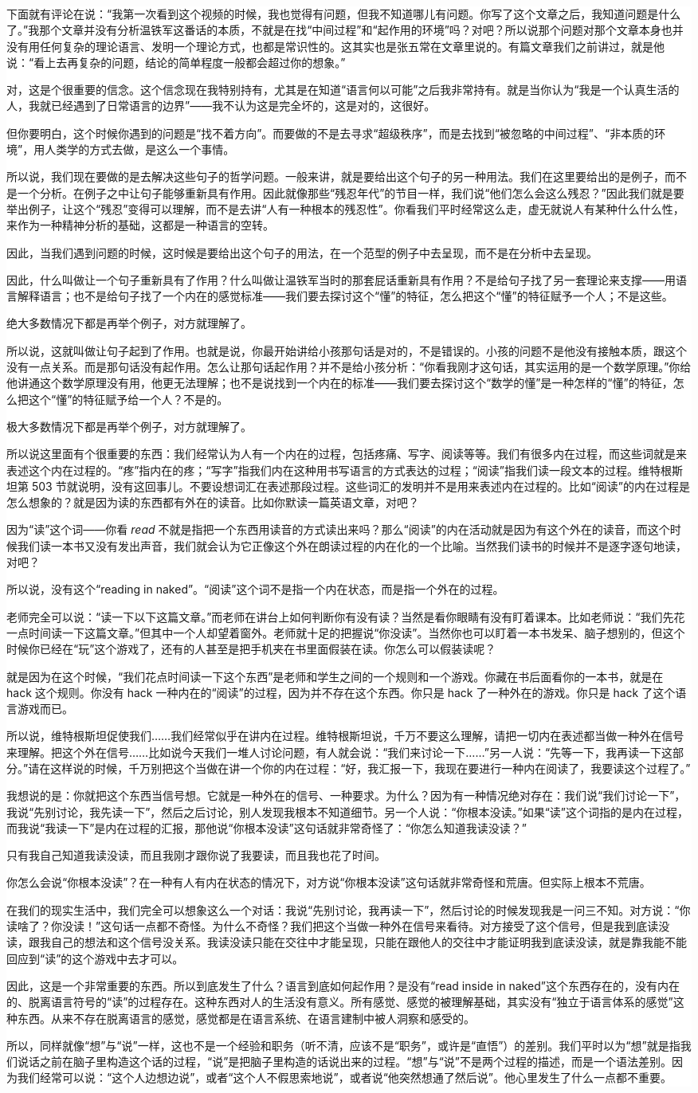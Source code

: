 下面就有评论在说：“我第一次看到这个视频的时候，我也觉得有问题，但我不知道哪儿有问题。你写了这个文章之后，我知道问题是什么了。”我那个文章并没有分析温铁军这番话的本质，不就是在找“中间过程”和“起作用的环境”吗？对吧？所以说那个问题对那个文章本身也并没有用任何复杂的理论语言、发明一个理论方式，也都是常识性的。这其实也是张五常在文章里说的。有篇文章我们之前讲过，就是他说：“看上去再复杂的问题，结论的简单程度一般都会超过你的想象。”

对，这是个很重要的信念。这个信念现在我特别持有，尤其是在知道“语言何以可能”之后我非常持有。就是当你认为“我是一个认真生活的人，我就已经遇到了日常语言的边界”——我不认为这是完全坏的，这是对的，这很好。

但你要明白，这个时候你遇到的问题是“找不着方向”。而要做的不是去寻求“超级秩序”，而是去找到“被忽略的中间过程”、“非本质的环境”，用人类学的方式去做，是这么一个事情。

所以说，我们现在要做的是去解决这些句子的哲学问题。一般来讲，就是要给出这个句子的另一种用法。我们在这里要给出的是例子，而不是一个分析。在例子之中让句子能够重新具有作用。因此就像那些“残忍年代”的节目一样，我们说“他们怎么会这么残忍？”因此我们就是要举出例子，让这个“残忍”变得可以理解，而不是去讲“人有一种根本的残忍性”。你看我们平时经常这么走，虚无就说人有某种什么什么性，来作为一种精神分析的基础，这都是一种语言的空转。

因此，当我们遇到问题的时候，这时候是要给出这个句子的用法，在一个范型的例子中去呈现，而不是在分析中去呈现。

因此，什么叫做让一个句子重新具有了作用？什么叫做让温铁军当时的那套屁话重新具有作用？不是给句子找了另一套理论来支撑——用语言解释语言；也不是给句子找了一个内在的感觉标准——我们要去探讨这个“懂”的特征，怎么把这个“懂”的特征赋予一个人；不是这些。

绝大多数情况下都是再举个例子，对方就理解了。

所以说，这就叫做让句子起到了作用。也就是说，你最开始讲给小孩那句话是对的，不是错误的。小孩的问题不是他没有接触本质，跟这个没有一点关系。而是那句话没有起作用。怎么让那句话起作用？并不是给小孩分析：“你看我刚才这句话，其实运用的是一个数学原理。”你给他讲通这个数学原理没有用，他更无法理解；也不是说找到一个内在的标准——我们要去探讨这个“数学的懂”是一种怎样的“懂”的特征，怎么把这个“懂”的特征赋予给一个人？不是的。

极大多数情况下都是再举个例子，对方就理解了。

所以说这里面有个很重要的东西：我们经常认为人有一个内在的过程，包括疼痛、写字、阅读等等。我们有很多内在过程，而这些词就是来表述这个内在过程的。“疼”指内在的疼；“写字”指我们内在这种用书写语言的方式表达的过程；“阅读”指我们读一段文本的过程。维特根斯坦第 503 节就说明，没有这回事儿。不要设想词汇在表述那段过程。这些词汇的发明并不是用来表述内在过程的。比如“阅读”的内在过程是怎么想象的？就是因为读的东西都有外在的读音。比如你默读一篇英语文章，对吧？

因为“读”这个词——你看 _read_ 不就是指把一个东西用读音的方式读出来吗？那么“阅读”的内在活动就是因为有这个外在的读音，而这个时候我们读一本书又没有发出声音，我们就会认为它正像这个外在朗读过程的内在化的一个比喻。当然我们读书的时候并不是逐字逐句地读，对吧？

所以说，没有这个“reading in naked”。“阅读”这个词不是指一个内在状态，而是指一个外在的过程。

老师完全可以说：“读一下以下这篇文章。”而老师在讲台上如何判断你有没有读？当然是看你眼睛有没有盯着课本。比如老师说：“我们先花一点时间读一下这篇文章。”但其中一个人却望着窗外。老师就十足的把握说“你没读”。当然你也可以盯着一本书发呆、脑子想别的，但这个时候你已经在“玩”这个游戏了，还有的人甚至是把手机夹在书里面假装在读。你怎么可以假装读呢？

就是因为在这个时候，“我们花点时间读一下这个东西”是老师和学生之间的一个规则和一个游戏。你藏在书后面看你的一本书，就是在 hack 这个规则。你没有 hack 一种内在的“阅读”的过程，因为并不存在这个东西。你只是 hack 了一种外在的游戏。你只是 hack 了这个语言游戏而已。

所以说，维特根斯坦促使我们……我们经常似乎在讲内在过程。维特根斯坦说，千万不要这么理解，请把一切内在表述都当做一种外在信号来理解。把这个外在信号……比如说今天我们一堆人讨论问题，有人就会说：“我们来讨论一下……”另一人说：“先等一下，我再读一下这部分。”请在这样说的时候，千万别把这个当做在讲一个你的内在过程：“好，我汇报一下，我现在要进行一种内在阅读了，我要读这个过程了。”

我想说的是：你就把这个东西当信号想。它就是一种外在的信号、一种要求。为什么？因为有一种情况绝对存在：我们说“我们讨论一下”，我说“先别讨论，我先读一下”，然后之后讨论，别人发现我根本不知道细节。另一个人说：“你根本没读。”如果“读”这个词指的是内在过程，而我说“我读一下”是内在过程的汇报，那他说“你根本没读”这句话就非常奇怪了：“你怎么知道我读没读？”

只有我自己知道我读没读，而且我刚才跟你说了我要读，而且我也花了时间。

你怎么会说“你根本没读”？在一种有人有内在状态的情况下，对方说“你根本没读”这句话就非常奇怪和荒唐。但实际上根本不荒唐。

在我们的现实生活中，我们完全可以想象这么一个对话：我说“先别讨论，我再读一下”，然后讨论的时候发现我是一问三不知。对方说：“你读啥了？你没读！”这句话一点都不奇怪。为什么不奇怪？我们把这个当做一种外在信号来看待。对方接受了这个信号，但是我到底读没读，跟我自己的想法和这个信号没关系。我读没读只能在交往中才能呈现，只能在跟他人的交往中才能证明我到底读没读，就是靠我能不能回应到“读”的这个游戏中去才可以。

因此，这是一个非常重要的东西。所以到底发生了什么？语言到底如何起作用？是没有“read inside in naked”这个东西存在的，没有内在的、脱离语言符号的“读”的过程存在。这种东西对人的生活没有意义。所有感觉、感觉的被理解基础，其实没有“独立于语言体系的感觉”这种东西。从来不存在脱离语言的感觉，感觉都是在语言系统、在语言建制中被人洞察和感受的。

所以，同样就像“想”与“说”一样，这也不是一个经验和职务（听不清，应该不是“职务”，或许是“直悟”）的差别。我们平时以为“想”就是指我们说话之前在脑子里构造这个话的过程，“说”是把脑子里构造的话说出来的过程。“想”与“说”不是两个过程的描述，而是一个语法差别。因为我们经常可以说：“这个人边想边说”，或者“这个人不假思索地说”，或者说“他突然想通了然后说”。他心里发生了什么一点都不重要。
